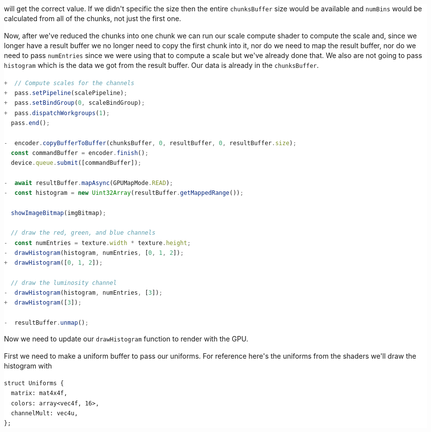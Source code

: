 will get the correct value. If we didn't specific the size
then the entire `chunksBuffer` size would be available and
`numBins` would be calculated from all of the chunks, not just
the first one.

Now, after we've reduced the chunks into one chunk we can
run our scale compute shader to compute the scale and,
since we longer have a result buffer we no longer need to copy
the first chunk into it, nor do we need to map the result buffer,
nor do we need to pass `numEntries` since we were using that
to compute a scale but we've already done that. We also
are not going to pass `histogram` which is the data we got
from the result buffer. Our data is already in the `chunksBuffer`.


```js
+  // Compute scales for the channels
+  pass.setPipeline(scalePipeline);
+  pass.setBindGroup(0, scaleBindGroup);
+  pass.dispatchWorkgroups(1);
  pass.end();

-  encoder.copyBufferToBuffer(chunksBuffer, 0, resultBuffer, 0, resultBuffer.size);
  const commandBuffer = encoder.finish();
  device.queue.submit([commandBuffer]);

-  await resultBuffer.mapAsync(GPUMapMode.READ);
-  const histogram = new Uint32Array(resultBuffer.getMappedRange());

  showImageBitmap(imgBitmap);

  // draw the red, green, and blue channels
-  const numEntries = texture.width * texture.height;
-  drawHistogram(histogram, numEntries, [0, 1, 2]);
+  drawHistogram([0, 1, 2]);

  // draw the luminosity channel
-  drawHistogram(histogram, numEntries, [3]);
+  drawHistogram([3]);

-  resultBuffer.unmap();
```

Now we need to update our `drawHistogram` function to render
with the GPU.

First we need to make a uniform buffer to pass our uniforms.
For reference here's the uniforms from the shaders we'll draw
the histogram with

```wgsl
struct Uniforms {
  matrix: mat4x4f,
  colors: array<vec4f, 16>,
  channelMult: vec4u,
};
```
